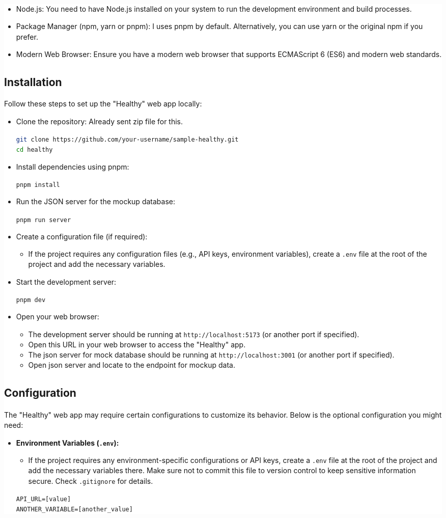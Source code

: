 - Node.js: You need to have Node.js installed on your system to run the development environment and build processes.

- Package Manager (npm, yarn or pnpm): I uses pnpm by default. Alternatively, you can use yarn or the original npm if you prefer.

- Modern Web Browser: Ensure you have a modern web browser that supports ECMAScript 6 (ES6) and modern web standards.
## Installation

Follow these steps to set up the "Healthy" web app locally:

- Clone the repository: Already sent zip file for this.
  ```bash
  git clone https://github.com/your-username/sample-healthy.git
  cd healthy
  ```

- Install dependencies using pnpm:
  ```bash
  pnpm install
  ```

- Run the JSON server for the mockup database:
  ```bash
  pnpm run server
  ```

- Create a configuration file (if required):
  - If the project requires any configuration files (e.g., API keys, environment variables), create a `.env` file at the root of the project and add the necessary variables.

- Start the development server:
  ```bash
  pnpm dev
  ```

- Open your web browser:
  - The development server should be running at `http://localhost:5173` (or another port if specified).
  - Open this URL in your web browser to access the "Healthy" app.
  - The json server for mock database should be running at `http://localhost:3001` (or another port if specified).
  - Open json server and locate to the endpoint for mockup data.
## Configuration

The "Healthy" web app may require certain configurations to customize its behavior. Below is the optional configuration you might need:

- **Environment Variables (`.env`):**
  - If the project requires any environment-specific configurations or API keys, create a `.env` file at the root of the project and add the necessary variables there. Make sure not to commit this file to version control to keep sensitive information secure. Check `.gitignore` for details.

  ```plaintext
  API_URL=[value]
  ANOTHER_VARIABLE=[another_value]
  ```
